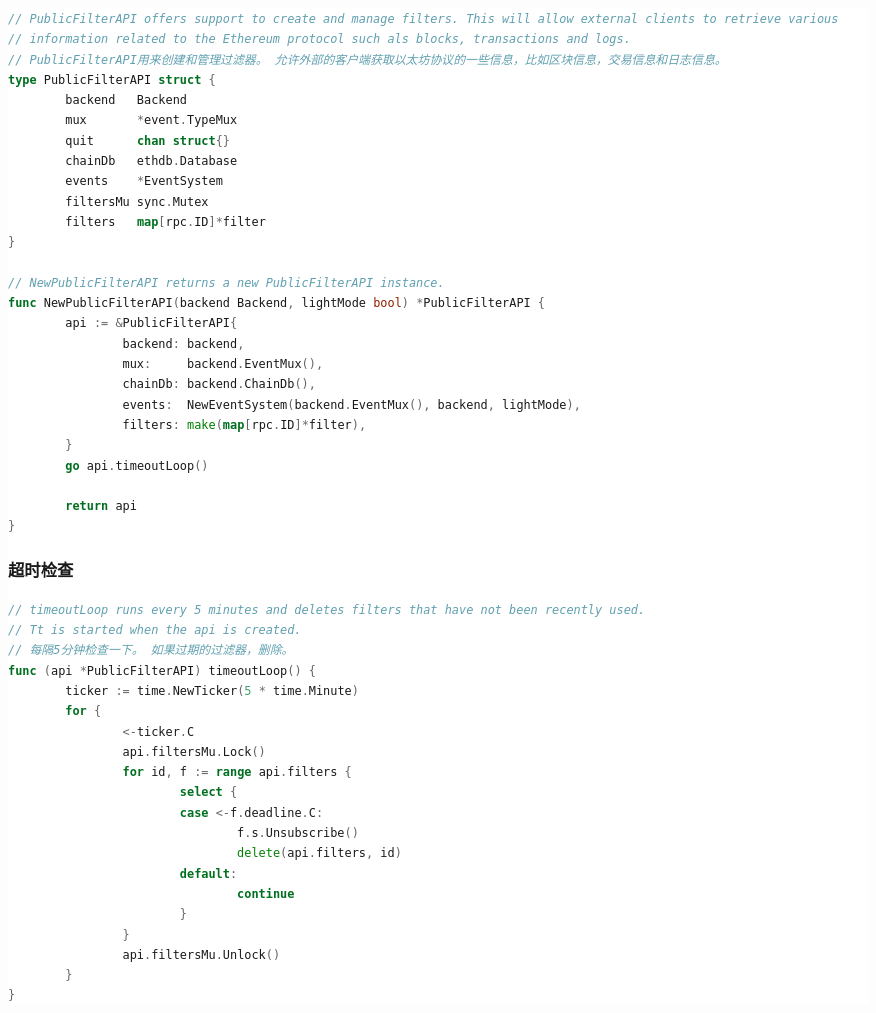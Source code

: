 ```go
// PublicFilterAPI offers support to create and manage filters. This will allow external clients to retrieve various
// information related to the Ethereum protocol such als blocks, transactions and logs.
// PublicFilterAPI用来创建和管理过滤器。 允许外部的客户端获取以太坊协议的一些信息，比如区块信息，交易信息和日志信息。
type PublicFilterAPI struct {
        backend   Backend
        mux       *event.TypeMux
        quit      chan struct{}
        chainDb   ethdb.Database
        events    *EventSystem
        filtersMu sync.Mutex
        filters   map[rpc.ID]*filter
}

// NewPublicFilterAPI returns a new PublicFilterAPI instance.
func NewPublicFilterAPI(backend Backend, lightMode bool) *PublicFilterAPI {
        api := &PublicFilterAPI{
                backend: backend,
                mux:     backend.EventMux(),
                chainDb: backend.ChainDb(),
                events:  NewEventSystem(backend.EventMux(), backend, lightMode),
                filters: make(map[rpc.ID]*filter),
        }
        go api.timeoutLoop()

        return api
}
```

### **超时检查**

```go
// timeoutLoop runs every 5 minutes and deletes filters that have not been recently used.
// Tt is started when the api is created.
// 每隔5分钟检查一下。 如果过期的过滤器，删除。
func (api *PublicFilterAPI) timeoutLoop() {
        ticker := time.NewTicker(5 * time.Minute)
        for {
                <-ticker.C
                api.filtersMu.Lock()
                for id, f := range api.filters {
                        select {
                        case <-f.deadline.C:
                                f.s.Unsubscribe()
                                delete(api.filters, id)
                        default:
                                continue
                        }
                }
                api.filtersMu.Unlock()
        }
}
```
